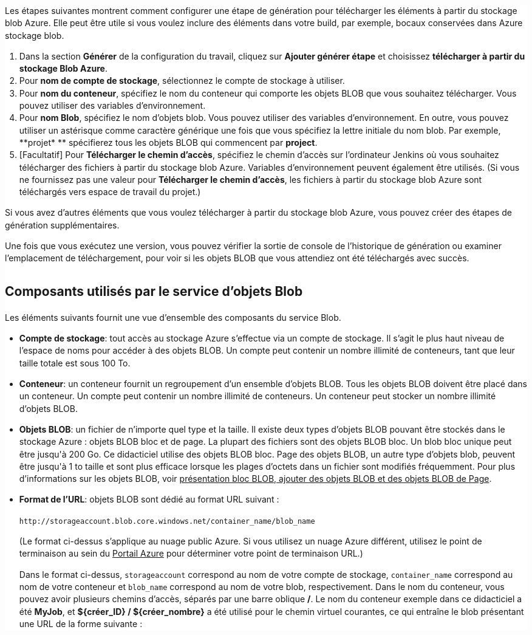 Les étapes suivantes montrent comment configurer une étape de génération pour télécharger les éléments à partir du stockage blob Azure. Elle peut être utile si vous voulez inclure des éléments dans votre build, par exemple, bocaux conservées dans Azure stockage blob.

1. Dans la section **Générer** de la configuration du travail, cliquez sur **Ajouter générer étape** et choisissez **télécharger à partir du stockage Blob Azure**.
2. Pour **nom de compte de stockage**, sélectionnez le compte de stockage à utiliser.
3. Pour **nom du conteneur**, spécifiez le nom du conteneur qui comporte les objets BLOB que vous souhaitez télécharger. Vous pouvez utiliser des variables d’environnement.
4. Pour **nom Blob**, spécifiez le nom d’objets blob. Vous pouvez utiliser des variables d’environnement. En outre, vous pouvez utiliser un astérisque comme caractère générique une fois que vous spécifiez la lettre initiale du nom blob. Par exemple, **projet\* ** spécifierez tous les objets BLOB qui commencent par **project**.
5. [Facultatif] Pour **Télécharger le chemin d’accès**, spécifiez le chemin d’accès sur l’ordinateur Jenkins où vous souhaitez télécharger des fichiers à partir du stockage blob Azure. Variables d’environnement peuvent également être utilisés. (Si vous ne fournissez pas une valeur pour **Télécharger le chemin d’accès**, les fichiers à partir du stockage blob Azure sont téléchargés vers espace de travail du projet.)

Si vous avez d’autres éléments que vous voulez télécharger à partir du stockage blob Azure, vous pouvez créer des étapes de génération supplémentaires.

Une fois que vous exécutez une version, vous pouvez vérifier la sortie de console de l’historique de génération ou examiner l’emplacement de téléchargement, pour voir si les objets BLOB que vous attendiez ont été téléchargés avec succès.  

## <a name="components-used-by-the-blob-service"></a>Composants utilisés par le service d’objets Blob ##

Les éléments suivants fournit une vue d’ensemble des composants du service Blob.

- **Compte de stockage**: tout accès au stockage Azure s’effectue via un compte de stockage. Il s’agit le plus haut niveau de l’espace de noms pour accéder à des objets BLOB. Un compte peut contenir un nombre illimité de conteneurs, tant que leur taille totale est sous 100 To.
- **Conteneur**: un conteneur fournit un regroupement d’un ensemble d’objets BLOB. Tous les objets BLOB doivent être placé dans un conteneur. Un compte peut contenir un nombre illimité de conteneurs. Un conteneur peut stocker un nombre illimité d’objets BLOB.
- **Objets BLOB**: un fichier de n’importe quel type et la taille. Il existe deux types d’objets BLOB pouvant être stockés dans le stockage Azure : objets BLOB bloc et de page. La plupart des fichiers sont des objets BLOB bloc. Un blob bloc unique peut être jusqu'à 200 Go. Ce didacticiel utilise des objets BLOB bloc. Page des objets BLOB, un autre type d’objets blob, peuvent être jusqu'à 1 to taille et sont plus efficace lorsque les plages d’octets dans un fichier sont modifiés fréquemment. Pour plus d’informations sur les objets BLOB, voir [présentation bloc BLOB, ajouter des objets BLOB et des objets BLOB de Page](http://msdn.microsoft.com/library/azure/ee691964.aspx).
- **Format de l’URL**: objets BLOB sont dédié au format URL suivant :

    `http://storageaccount.blob.core.windows.net/container_name/blob_name`
    
    (Le format ci-dessus s’applique au nuage public Azure. Si vous utilisez un nuage Azure différent, utilisez le point de terminaison au sein du [Portail Azure](https://portal.azure.com) pour déterminer votre point de terminaison URL.)

    Dans le format ci-dessus, `storageaccount` correspond au nom de votre compte de stockage, `container_name` correspond au nom de votre conteneur et `blob_name` correspond au nom de votre blob, respectivement. Dans le nom du conteneur, vous pouvez avoir plusieurs chemins d’accès, séparés par une barre oblique **/**. Le nom du conteneur exemple dans ce didacticiel a été **MyJob**, et **${créer\_ID} / ${créer\_nombre}** a été utilisé pour le chemin virtuel courantes, ce qui entraîne le blob présentant une URL de la forme suivante :
